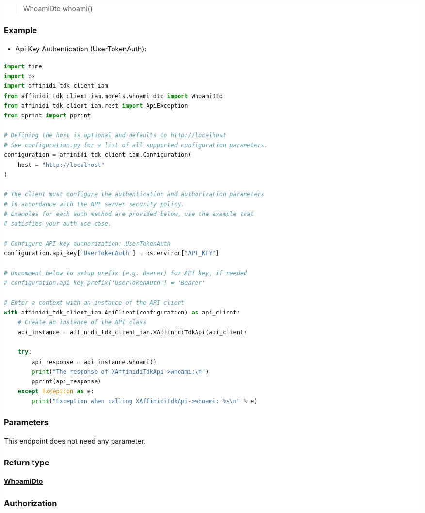 > WhoamiDto whoami()

### Example

- Api Key Authentication (UserTokenAuth):

```python
import time
import os
import affinidi_tdk_client_iam
from affinidi_tdk_client_iam.models.whoami_dto import WhoamiDto
from affinidi_tdk_client_iam.rest import ApiException
from pprint import pprint

# Defining the host is optional and defaults to http://localhost
# See configuration.py for a list of all supported configuration parameters.
configuration = affinidi_tdk_client_iam.Configuration(
    host = "http://localhost"
)

# The client must configure the authentication and authorization parameters
# in accordance with the API server security policy.
# Examples for each auth method are provided below, use the example that
# satisfies your auth use case.

# Configure API key authorization: UserTokenAuth
configuration.api_key['UserTokenAuth'] = os.environ["API_KEY"]

# Uncomment below to setup prefix (e.g. Bearer) for API key, if needed
# configuration.api_key_prefix['UserTokenAuth'] = 'Bearer'

# Enter a context with an instance of the API client
with affinidi_tdk_client_iam.ApiClient(configuration) as api_client:
    # Create an instance of the API class
    api_instance = affinidi_tdk_client_iam.XAffinidiTdkApi(api_client)

    try:
        api_response = api_instance.whoami()
        print("The response of XAffinidiTdkApi->whoami:\n")
        pprint(api_response)
    except Exception as e:
        print("Exception when calling XAffinidiTdkApi->whoami: %s\n" % e)
```

### Parameters

This endpoint does not need any parameter.

### Return type

[**WhoamiDto**](WhoamiDto.md)

### Authorization
